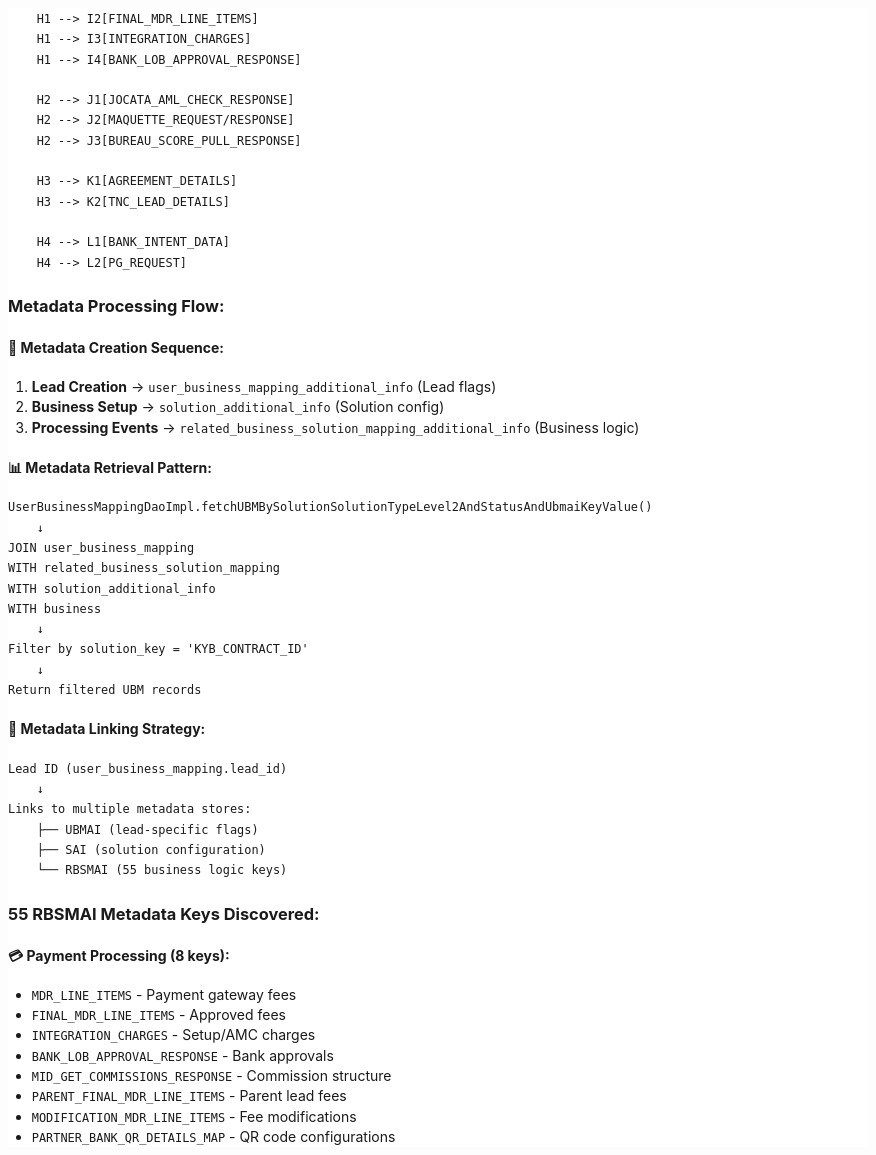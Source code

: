 ```mermaid
    H1 --> I2[FINAL_MDR_LINE_ITEMS]
    H1 --> I3[INTEGRATION_CHARGES]
    H1 --> I4[BANK_LOB_APPROVAL_RESPONSE]
    
    H2 --> J1[JOCATA_AML_CHECK_RESPONSE]
    H2 --> J2[MAQUETTE_REQUEST/RESPONSE]
    H2 --> J3[BUREAU_SCORE_PULL_RESPONSE]
    
    H3 --> K1[AGREEMENT_DETAILS]
    H3 --> K2[TNC_LEAD_DETAILS]
    
    H4 --> L1[BANK_INTENT_DATA]
    H4 --> L2[PG_REQUEST]
```

### **Metadata Processing Flow:**

#### **🔄 Metadata Creation Sequence:**
1. **Lead Creation** → `user_business_mapping_additional_info` (Lead flags)
2. **Business Setup** → `solution_additional_info` (Solution config)
3. **Processing Events** → `related_business_solution_mapping_additional_info` (Business logic)

#### **📊 Metadata Retrieval Pattern:**
```
UserBusinessMappingDaoImpl.fetchUBMBySolutionSolutionTypeLevel2AndStatusAndUbmaiKeyValue()
    ↓
JOIN user_business_mapping 
WITH related_business_solution_mapping 
WITH solution_additional_info 
WITH business
    ↓
Filter by solution_key = 'KYB_CONTRACT_ID'
    ↓
Return filtered UBM records
```

#### **🔗 Metadata Linking Strategy:**
```
Lead ID (user_business_mapping.lead_id)
    ↓
Links to multiple metadata stores:
    ├── UBMAI (lead-specific flags)
    ├── SAI (solution configuration)
    └── RBSMAI (55 business logic keys)
```

### **55 RBSMAI Metadata Keys Discovered:**

#### **💳 Payment Processing (8 keys):**
- `MDR_LINE_ITEMS` - Payment gateway fees
- `FINAL_MDR_LINE_ITEMS` - Approved fees
- `INTEGRATION_CHARGES` - Setup/AMC charges
- `BANK_LOB_APPROVAL_RESPONSE` - Bank approvals
- `MID_GET_COMMISSIONS_RESPONSE` - Commission structure
- `PARENT_FINAL_MDR_LINE_ITEMS` - Parent lead fees
- `MODIFICATION_MDR_LINE_ITEMS` - Fee modifications
- `PARTNER_BANK_QR_DETAILS_MAP` - QR code configurations
